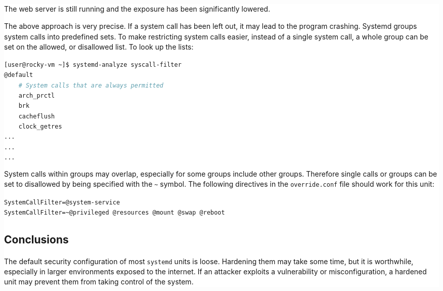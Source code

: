 The web server is still running and the exposure has been significantly lowered. 

The above approach is very precise. If a system call has been left out, it may lead to the program crashing. Systemd groups system calls into predefined sets. To make restricting system calls easier, instead of a single system call, a whole group can be set on the allowed, or disallowed list. To look up the lists:

```bash
[user@rocky-vm ~]$ systemd-analyze syscall-filter
@default
    # System calls that are always permitted
    arch_prctl
    brk
    cacheflush
    clock_getres
...
...
...
```

System calls within groups may overlap, especially for some groups include other groups. Therefore single calls or groups can be set to disallowed by being specified with the `~` symbol. The following directives in the `override.conf` file should work for this unit:

```
SystemCallFilter=@system-service
SystemCallFilter=~@privileged @resources @mount @swap @reboot
```

## Conclusions

The default security configuration of most `systemd` units is loose. Hardening them may take some time, but it is worthwhile, especially in larger environments exposed to the internet. If an attacker exploits a vulnerability or misconfiguration, a hardened unit may prevent them from taking control of the system.